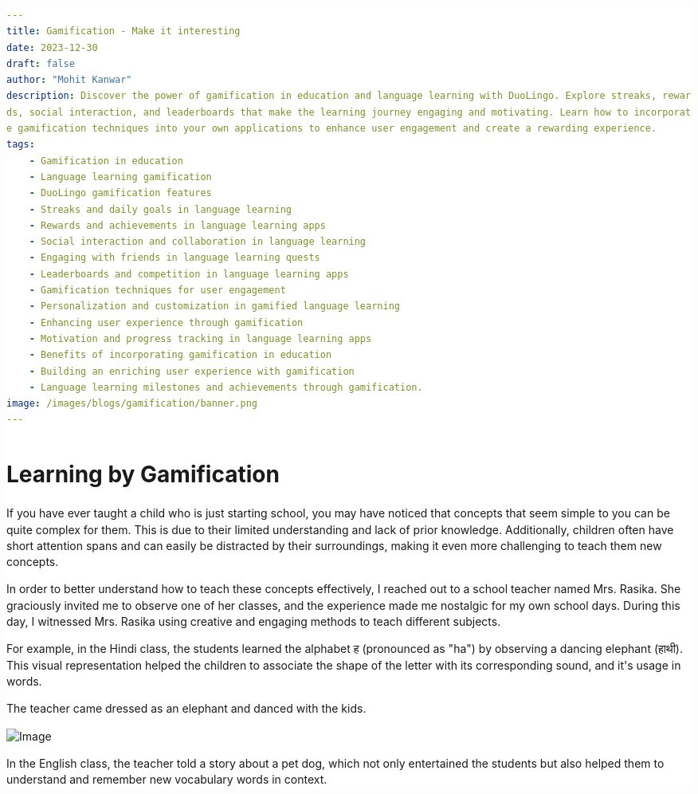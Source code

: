```yaml
---
title: Gamification - Make it interesting
date: 2023-12-30
draft: false
author: "Mohit Kanwar"
description: Discover the power of gamification in education and language learning with DuoLingo. Explore streaks, rewards, social interaction, and leaderboards that make the learning journey engaging and motivating. Learn how to incorporate gamification techniques into your own applications to enhance user engagement and create a rewarding experience.
tags: 
    - Gamification in education
    - Language learning gamification
    - DuoLingo gamification features
    - Streaks and daily goals in language learning
    - Rewards and achievements in language learning apps
    - Social interaction and collaboration in language learning
    - Engaging with friends in language learning quests 
    - Leaderboards and competition in language learning apps
    - Gamification techniques for user engagement
    - Personalization and customization in gamified language learning
    - Enhancing user experience through gamification
    - Motivation and progress tracking in language learning apps
    - Benefits of incorporating gamification in education 
    - Building an enriching user experience with gamification 
    - Language learning milestones and achievements through gamification.
image: /images/blogs/gamification/banner.png
---
```



# Learning by Gamification
If you have ever taught a child who is just starting school, you may have noticed that concepts that seem simple to you can be quite complex for them. This is due to their limited understanding and lack of prior knowledge. Additionally, children often have short attention spans and can easily be distracted by their surroundings, making it even more challenging to teach them new concepts.

In order to better understand how to teach these concepts effectively, I reached out to a school teacher named Mrs. Rasika. She graciously invited me to observe one of her classes, and the experience made me nostalgic for my own school days. During this day, I witnessed Mrs. Rasika using creative and engaging methods to teach different subjects.

For example, in the Hindi class, the students learned the alphabet ह (pronounced as "ha") by observing a dancing elephant (हाथी). This visual representation helped the children to associate the shape of the letter with its corresponding sound, and it's usage in words. 

The teacher came dressed as an elephant and danced with the kids.

<img src="/images/blogs/gamification/hathi.png" alt="Image" alt="An image of an elephant dancing, while explaining how is it written in devnagri" class="responsive-image-bounded" style="max-height: 200px;">



In the English class, the teacher told a story about a pet dog, which not only entertained the students but also helped them to understand and remember new vocabulary words in context.

